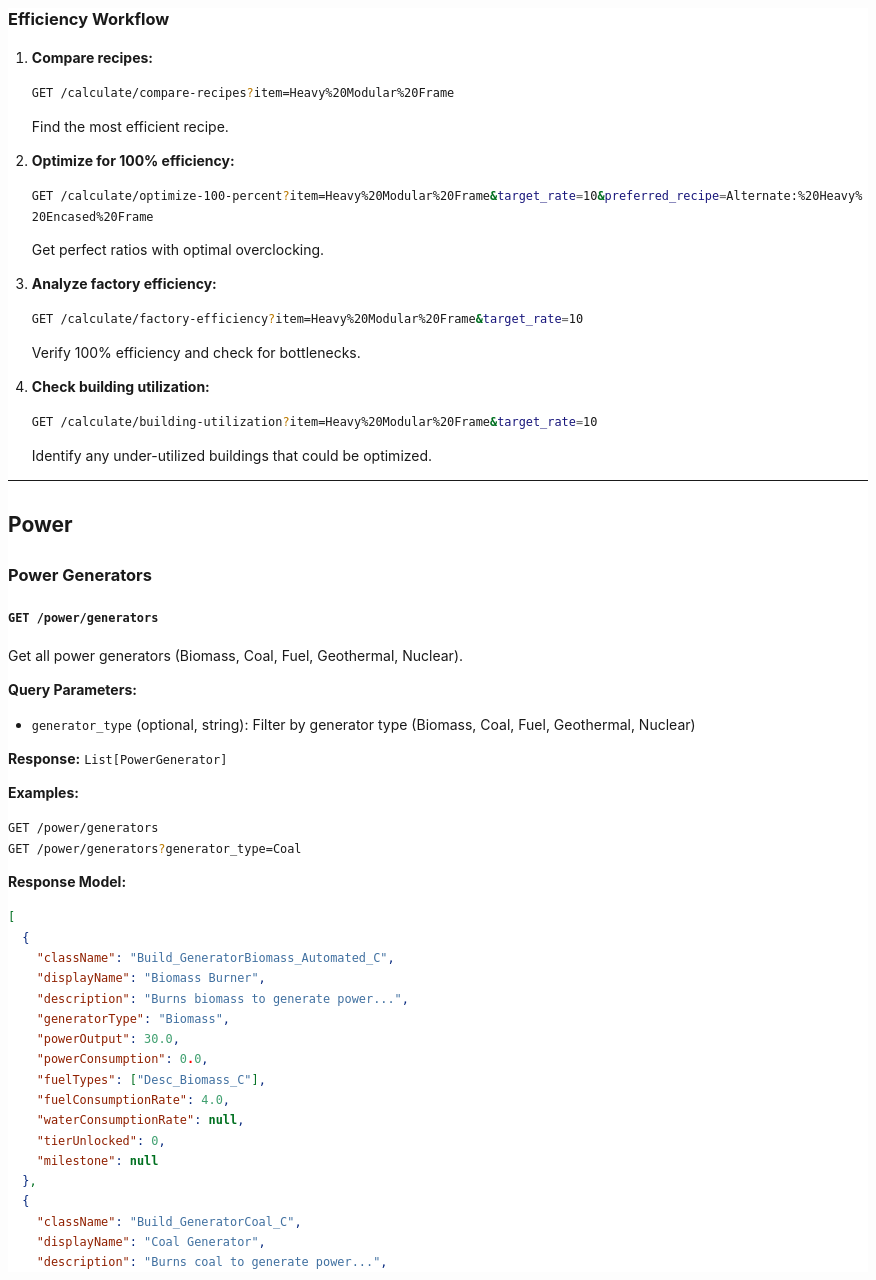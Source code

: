 ### Efficiency Workflow

1. **Compare recipes:**
   ```bash
   GET /calculate/compare-recipes?item=Heavy%20Modular%20Frame
   ```
   Find the most efficient recipe.

2. **Optimize for 100% efficiency:**
   ```bash
   GET /calculate/optimize-100-percent?item=Heavy%20Modular%20Frame&target_rate=10&preferred_recipe=Alternate:%20Heavy%20Encased%20Frame
   ```
   Get perfect ratios with optimal overclocking.

3. **Analyze factory efficiency:**
   ```bash
   GET /calculate/factory-efficiency?item=Heavy%20Modular%20Frame&target_rate=10
   ```
   Verify 100% efficiency and check for bottlenecks.

4. **Check building utilization:**
   ```bash
   GET /calculate/building-utilization?item=Heavy%20Modular%20Frame&target_rate=10
   ```
   Identify any under-utilized buildings that could be optimized.

---

## Power

### Power Generators

#### `GET /power/generators`
Get all power generators (Biomass, Coal, Fuel, Geothermal, Nuclear).

**Query Parameters:**
- `generator_type` (optional, string): Filter by generator type (Biomass, Coal, Fuel, Geothermal, Nuclear)

**Response:** `List[PowerGenerator]`

**Examples:**
```bash
GET /power/generators
GET /power/generators?generator_type=Coal
```

**Response Model:**
```json
[
  {
    "className": "Build_GeneratorBiomass_Automated_C",
    "displayName": "Biomass Burner",
    "description": "Burns biomass to generate power...",
    "generatorType": "Biomass",
    "powerOutput": 30.0,
    "powerConsumption": 0.0,
    "fuelTypes": ["Desc_Biomass_C"],
    "fuelConsumptionRate": 4.0,
    "waterConsumptionRate": null,
    "tierUnlocked": 0,
    "milestone": null
  },
  {
    "className": "Build_GeneratorCoal_C",
    "displayName": "Coal Generator",
    "description": "Burns coal to generate power...",
```